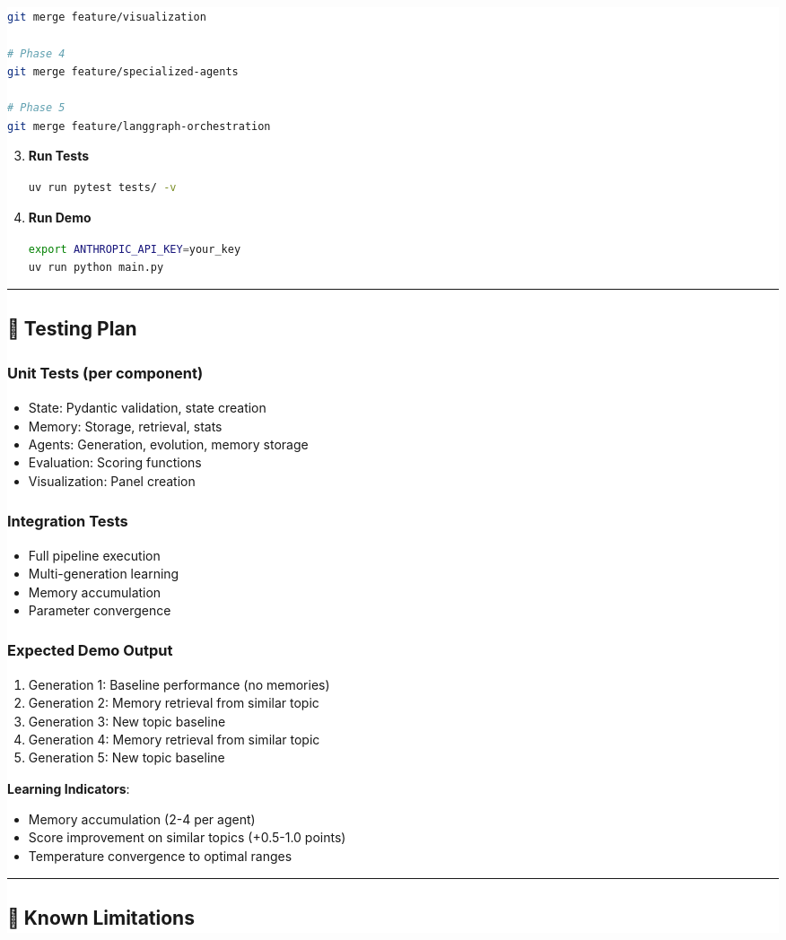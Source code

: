    ```bash
   git merge feature/visualization

   # Phase 4
   git merge feature/specialized-agents

   # Phase 5
   git merge feature/langgraph-orchestration
   ```

3. **Run Tests**
   ```bash
   uv run pytest tests/ -v
   ```

4. **Run Demo**
   ```bash
   export ANTHROPIC_API_KEY=your_key
   uv run python main.py
   ```

---

## 🧪 Testing Plan

### Unit Tests (per component)
- State: Pydantic validation, state creation
- Memory: Storage, retrieval, stats
- Agents: Generation, evolution, memory storage
- Evaluation: Scoring functions
- Visualization: Panel creation

### Integration Tests
- Full pipeline execution
- Multi-generation learning
- Memory accumulation
- Parameter convergence

### Expected Demo Output
1. Generation 1: Baseline performance (no memories)
2. Generation 2: Memory retrieval from similar topic
3. Generation 3: New topic baseline
4. Generation 4: Memory retrieval from similar topic
5. Generation 5: New topic baseline

**Learning Indicators**:
- Memory accumulation (2-4 per agent)
- Score improvement on similar topics (+0.5-1.0 points)
- Temperature convergence to optimal ranges

---

## 📝 Known Limitations
